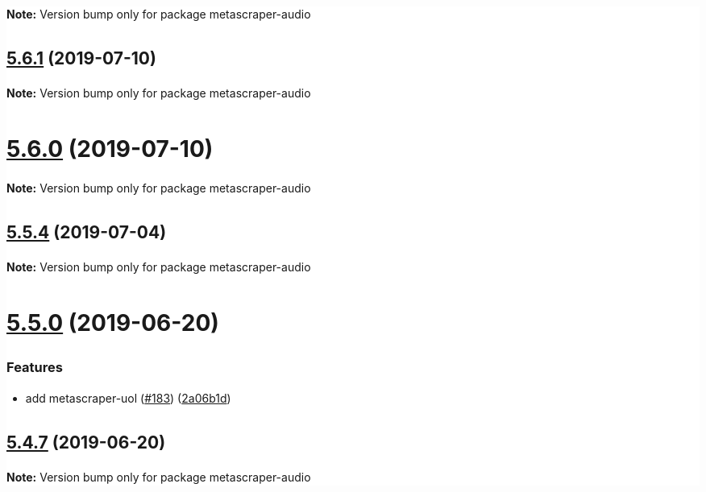 **Note:** Version bump only for package metascraper-audio





## [5.6.1](https://github.com/microlinkhq/metascraper/tree/master/packages/metascraper-audio/compare/v5.6.0...v5.6.1) (2019-07-10)

**Note:** Version bump only for package metascraper-audio





# [5.6.0](https://github.com/microlinkhq/metascraper/tree/master/packages/metascraper-audio/compare/v5.5.4...v5.6.0) (2019-07-10)

**Note:** Version bump only for package metascraper-audio





## [5.5.4](https://github.com/microlinkhq/metascraper/tree/master/packages/metascraper-audio/compare/v5.5.3...v5.5.4) (2019-07-04)

**Note:** Version bump only for package metascraper-audio





# [5.5.0](https://github.com/microlinkhq/metascraper/tree/master/packages/metascraper-audio/compare/v5.4.7...v5.5.0) (2019-06-20)


### Features

* add metascraper-uol ([#183](https://github.com/microlinkhq/metascraper/tree/master/packages/metascraper-audio/issues/183)) ([2a06b1d](https://github.com/microlinkhq/metascraper/tree/master/packages/metascraper-audio/commit/2a06b1d))





## [5.4.7](https://github.com/microlinkhq/metascraper/tree/master/packages/metascraper-audio/compare/v5.4.6...v5.4.7) (2019-06-20)

**Note:** Version bump only for package metascraper-audio



